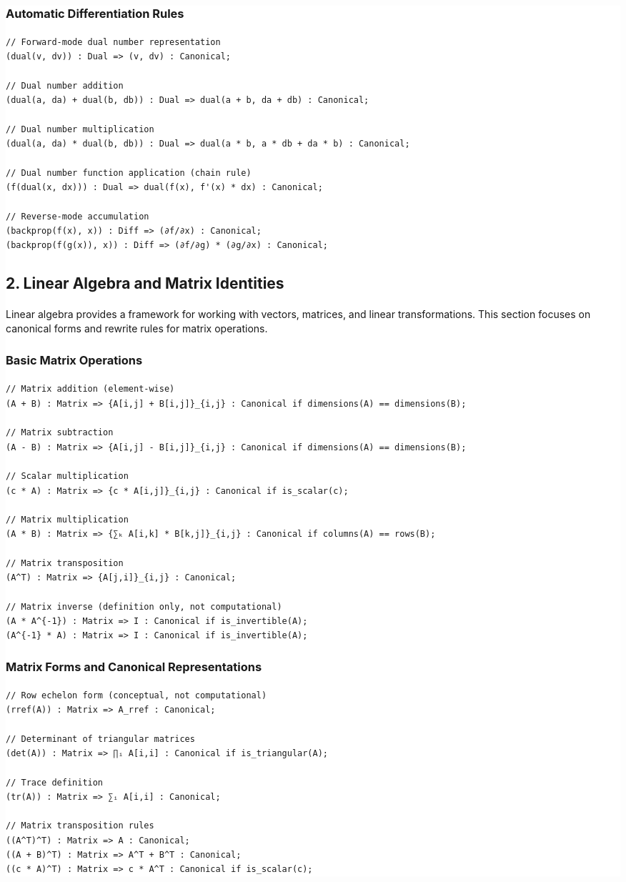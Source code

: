 ### Automatic Differentiation Rules

```
// Forward-mode dual number representation
(dual(v, dv)) : Dual => (v, dv) : Canonical;

// Dual number addition
(dual(a, da) + dual(b, db)) : Dual => dual(a + b, da + db) : Canonical;

// Dual number multiplication
(dual(a, da) * dual(b, db)) : Dual => dual(a * b, a * db + da * b) : Canonical;

// Dual number function application (chain rule)
(f(dual(x, dx))) : Dual => dual(f(x), f'(x) * dx) : Canonical;

// Reverse-mode accumulation
(backprop(f(x), x)) : Diff => (∂f/∂x) : Canonical;
(backprop(f(g(x)), x)) : Diff => (∂f/∂g) * (∂g/∂x) : Canonical;
```

## 2. Linear Algebra and Matrix Identities

Linear algebra provides a framework for working with vectors, matrices, and linear transformations. This section focuses on canonical forms and rewrite rules for matrix operations.

### Basic Matrix Operations

```
// Matrix addition (element-wise)
(A + B) : Matrix => {A[i,j] + B[i,j]}_{i,j} : Canonical if dimensions(A) == dimensions(B);

// Matrix subtraction
(A - B) : Matrix => {A[i,j] - B[i,j]}_{i,j} : Canonical if dimensions(A) == dimensions(B);

// Scalar multiplication
(c * A) : Matrix => {c * A[i,j]}_{i,j} : Canonical if is_scalar(c);

// Matrix multiplication
(A * B) : Matrix => {∑ₖ A[i,k] * B[k,j]}_{i,j} : Canonical if columns(A) == rows(B);

// Matrix transposition
(A^T) : Matrix => {A[j,i]}_{i,j} : Canonical;

// Matrix inverse (definition only, not computational)
(A * A^{-1}) : Matrix => I : Canonical if is_invertible(A);
(A^{-1} * A) : Matrix => I : Canonical if is_invertible(A);
```

### Matrix Forms and Canonical Representations

```
// Row echelon form (conceptual, not computational)
(rref(A)) : Matrix => A_rref : Canonical;

// Determinant of triangular matrices
(det(A)) : Matrix => ∏ᵢ A[i,i] : Canonical if is_triangular(A);

// Trace definition
(tr(A)) : Matrix => ∑ᵢ A[i,i] : Canonical;

// Matrix transposition rules
((A^T)^T) : Matrix => A : Canonical;
((A + B)^T) : Matrix => A^T + B^T : Canonical;
((c * A)^T) : Matrix => c * A^T : Canonical if is_scalar(c);
```